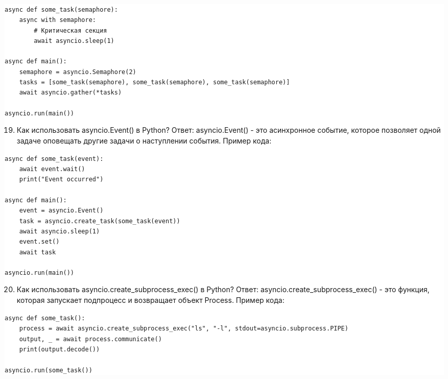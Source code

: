 ```
async def some_task(semaphore):
    async with semaphore:
        # Критическая секция
        await asyncio.sleep(1)

async def main():
    semaphore = asyncio.Semaphore(2)
    tasks = [some_task(semaphore), some_task(semaphore), some_task(semaphore)]
    await asyncio.gather(*tasks)

asyncio.run(main())
```


19. Как использовать asyncio.Event() в Python?
Ответ: asyncio.Event() - это асинхронное событие, которое позволяет одной задаче оповещать другие задачи о наступлении события. Пример кода:

```
async def some_task(event):
    await event.wait()
    print("Event occurred")

async def main():
    event = asyncio.Event()
    task = asyncio.create_task(some_task(event))
    await asyncio.sleep(1)
    event.set()
    await task

asyncio.run(main())
```


20. Как использовать asyncio.create_subprocess_exec() в Python?
Ответ: asyncio.create_subprocess_exec() - это функция, которая запускает подпроцесс и возвращает объект Process. Пример кода:

```
async def some_task():
    process = await asyncio.create_subprocess_exec("ls", "-l", stdout=asyncio.subprocess.PIPE)
    output, _ = await process.communicate()
    print(output.decode())

asyncio.run(some_task())
```

